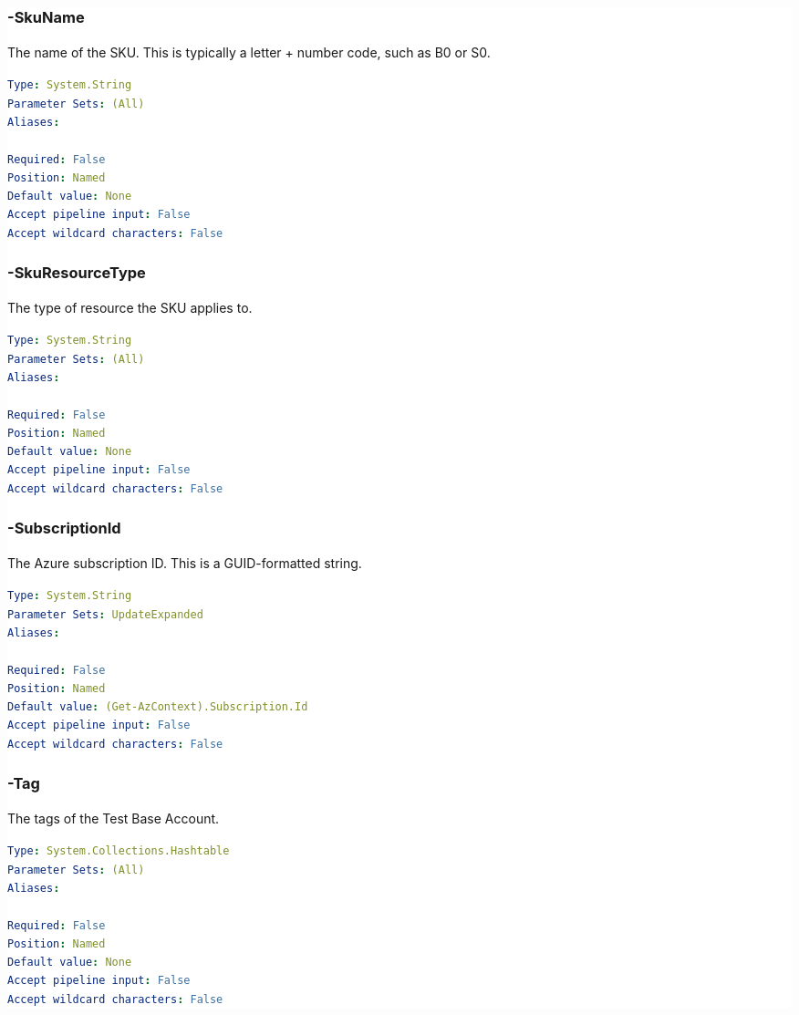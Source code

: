 ### -SkuName
The name of the SKU.
This is typically a letter + number code, such as B0 or S0.

```yaml
Type: System.String
Parameter Sets: (All)
Aliases:

Required: False
Position: Named
Default value: None
Accept pipeline input: False
Accept wildcard characters: False
```

### -SkuResourceType
The type of resource the SKU applies to.

```yaml
Type: System.String
Parameter Sets: (All)
Aliases:

Required: False
Position: Named
Default value: None
Accept pipeline input: False
Accept wildcard characters: False
```

### -SubscriptionId
The Azure subscription ID.
This is a GUID-formatted string.

```yaml
Type: System.String
Parameter Sets: UpdateExpanded
Aliases:

Required: False
Position: Named
Default value: (Get-AzContext).Subscription.Id
Accept pipeline input: False
Accept wildcard characters: False
```

### -Tag
The tags of the Test Base Account.

```yaml
Type: System.Collections.Hashtable
Parameter Sets: (All)
Aliases:

Required: False
Position: Named
Default value: None
Accept pipeline input: False
Accept wildcard characters: False
```

